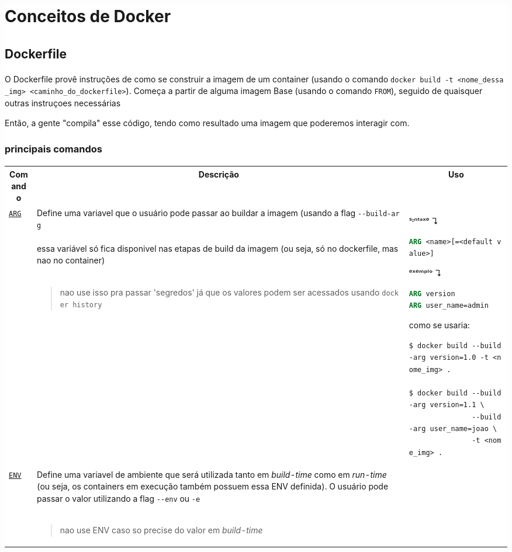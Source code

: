 # Conceitos de Docker

## Dockerfile

O Dockerfile provê instruções de como se construir a imagem de um container (usando o comando `docker build -t <nome_dessa_img> <caminho_do_dockerfile>`). Começa a partir de alguma imagem Base (usando o comando `FROM`), seguido de quaisquer outras instruçoes necessárias

Então, a gente "compila" esse código, tendo como resultado uma imagem que poderemos interagir com.


### principais comandos

<table style="width: 100%">

<tr>
<th>Comando</th>
<th>Descrição</th>
<th>Uso</th>
</tr>

<tr>
<td><a href="https://docs.docker.com/engine/reference/builder/#arg"><code>ARG</code></a></td>
<td>Define uma variavel que o usuário pode passar ao buildar a imagem (usando a flag <code>--build-arg</code><br /><br />essa variável só fica disponivel nas etapas de build da imagem (ou seja, só no dockerfile, mas nao no container)<br /><br /><blockquote>nao use isso pra passar 'segredos' já que os valores podem ser acessados usando <code>docker history</code></blockquote></td>
<td>

ˢᶦⁿᵗᵃˣᵉ ↴

```dockerfile
ARG <name>[=<default value>]
```

ᵉˣᵉᵐᵖˡᵒ ↴

```dockerfile
ARG version
ARG user_name=admin
```

como se usaria:

```console
$ docker build --build-arg version=1.0 -t <nome_img> .

$ docker build --build-arg version=1.1 \
               --build-arg user_name=joao \
               -t <nome_img> .
```

</td>
</tr>

<tr>
<td><a href="https://docs.docker.com/engine/reference/builder/#env"><code>ENV</code></a></td>
<td>Define uma variavel de ambiente que será utilizada tanto em <i>build-time</i> como em <i>run-time</i> (ou seja, os containers em execução também possuem essa ENV definida). O usuário pode passar o valor utilizando a flag <code>--env</code> ou <code>-e</code><br /><br /><blockquote>nao use ENV caso so precise do valor em <i>build-time</i></blockquote></td>
<td>
